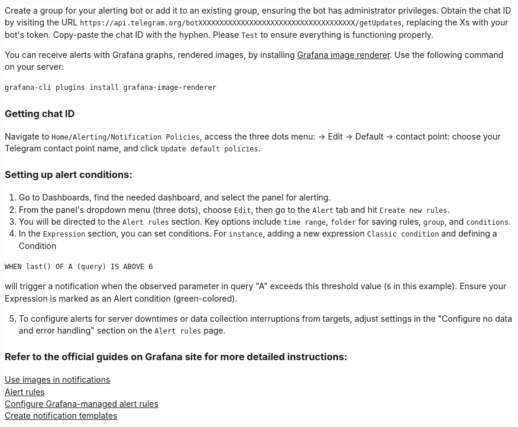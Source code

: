 Create a group for your alerting bot or add it to an existing group, ensuring the bot has administrator privileges. Obtain the chat ID by visiting the URL `https://api.telegram.org/botXXXXXXXXXXXXXXXXXXXXXXXXXXXXXXXXXXXXX/getUpdates`, replacing the Xs with your bot's token. Copy-paste the chat ID with the hyphen. Please `Test` to ensure everything is functioning properly.

You can receive alerts with Grafana graphs, rendered images, by installing [Grafana image renderer](https://grafana.com/grafana/plugins/grafana-image-renderer/). Use the following command on your server:

```bash
grafana-cli plugins install grafana-image-renderer
```
### Getting chat ID

Navigate to `Home/Alerting/Notification Policies`, access the three dots menu: -> Edit -> Default -> contact point: choose your Telegram contact point name, and click `Update default policies`.

### Setting up alert conditions:

1. Go to Dashboards, find the needed dashboard, and select the panel for alerting.
2. From the panel's dropdown menu (three dots), choose `Edit`, then go to the `Alert` tab and hit `Create new rules`.
3. You will be directed to the `Alert rules` section. Key options include `time range`, `folder` for saving rules, `group`, and `conditions`.
4. In the `Expression` section, you can set conditions. For `instance`, adding a new expression `Classic condition` and defining a Condition 
```
WHEN last() OF A (query) IS ABOVE 6
```
will trigger a notification when the observed parameter in query "A" exceeds this threshold value (`6` in this example). Ensure your Expression is marked as an Alert condition (green-colored).

5. To configure alerts for server downtimes or data collection interruptions from targets, adjust settings in the "Configure no data and error handling" section on the `Alert rules` page.


 
### Refer to the official guides on Grafana site for more detailed instructions:  
[Use images in notifications](https://grafana.com/docs/grafana-cloud/alerting-and-irm/alerting/manage-notifications/images-in-notifications/)  
[Alert rules](https://grafana.com/docs/grafana/latest/alerting/fundamentals/alert-rules/)  
[Configure Grafana-managed alert rules](https://grafana.com/docs/grafana/next/alerting/alerting-rules/create-grafana-managed-rule/)  
[Create notification templates](https://grafana.com/docs/grafana-cloud/alerting-and-irm/alerting/manage-notifications/template-notifications/create-notification-templates/)



